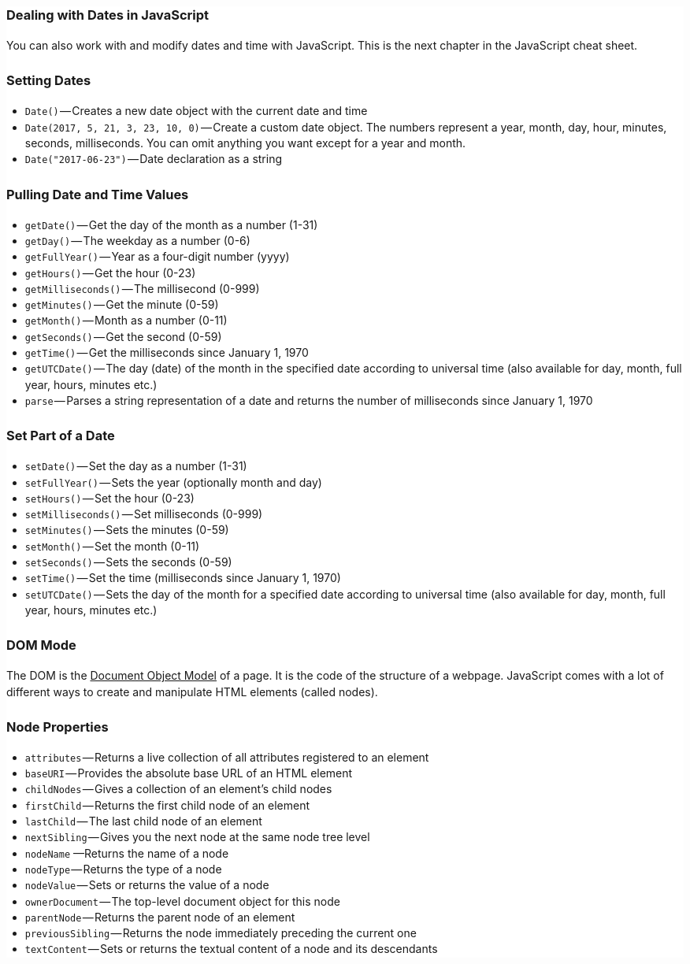 ### Dealing with Dates in JavaScript

You can also work with and modify dates and time with JavaScript. This is the next chapter in the JavaScript cheat sheet.

### Setting Dates

- `Date()` — Creates a new date object with the current date and time
- `Date(2017, 5, 21, 3, 23, 10, 0)` — Create a custom date object. The numbers represent a year, month, day, hour, minutes, seconds, milliseconds. You can omit anything you want except for a year and month.
- `Date("2017-06-23")` — Date declaration as a string

### Pulling Date and Time Values

- `getDate()` — Get the day of the month as a number (1-31)
- `getDay()` — The weekday as a number (0-6)
- `getFullYear()` — Year as a four-digit number (yyyy)
- `getHours()` — Get the hour (0-23)
- `getMilliseconds()` — The millisecond (0-999)
- `getMinutes()` — Get the minute (0-59)
- `getMonth()` — Month as a number (0-11)
- `getSeconds()` — Get the second (0-59)
- `getTime()` — Get the milliseconds since January 1, 1970
- `getUTCDate()` — The day (date) of the month in the specified date according to universal time (also available for day, month, full year, hours, minutes etc.)
- `parse` — Parses a string representation of a date and returns the number of milliseconds since January 1, 1970

### Set Part of a Date

- `setDate()` — Set the day as a number (1-31)
- `setFullYear()` — Sets the year (optionally month and day)
- `setHours()` — Set the hour (0-23)
- `setMilliseconds()` — Set milliseconds (0-999)
- `setMinutes()` — Sets the minutes (0-59)
- `setMonth()` — Set the month (0-11)
- `setSeconds()` — Sets the seconds (0-59)
- `setTime()` — Set the time (milliseconds since January 1, 1970)
- `setUTCDate()` — Sets the day of the month for a specified date according to universal time (also available for day, month, full year, hours, minutes etc.)

### DOM Mode

The DOM is the [Document Object Model](https://en.wikipedia.org/wiki/Document_Object_Model) of a page. It is the code of the structure of a webpage. JavaScript comes with a lot of different ways to create and manipulate HTML elements (called nodes).

### Node Properties

- `attributes` — Returns a live collection of all attributes registered to an element
- `baseURI` — Provides the absolute base URL of an HTML element
- `childNodes` — Gives a collection of an element’s child nodes
- `firstChild` — Returns the first child node of an element
- `lastChild` — The last child node of an element
- `nextSibling` — Gives you the next node at the same node tree level
- `nodeName` —Returns the name of a node
- `nodeType` — Returns the type of a node
- `nodeValue` — Sets or returns the value of a node
- `ownerDocument` — The top-level document object for this node
- `parentNode` — Returns the parent node of an element
- `previousSibling` — Returns the node immediately preceding the current one
- `textContent` — Sets or returns the textual content of a node and its descendants
